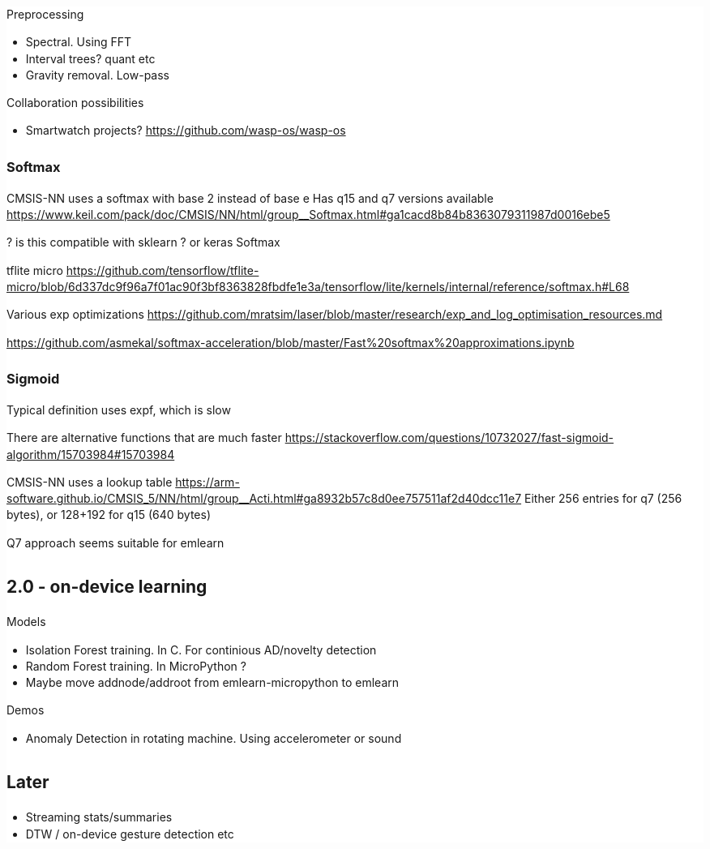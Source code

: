 Preprocessing

- Spectral. Using FFT
- Interval trees? quant etc
- Gravity removal. Low-pass

Collaboration possibilities

- Smartwatch projects? https://github.com/wasp-os/wasp-os



### Softmax

CMSIS-NN uses a softmax with base 2 instead of base e
Has q15 and q7 versions available
https://www.keil.com/pack/doc/CMSIS/NN/html/group__Softmax.html#ga1cacd8b84b8363079311987d0016ebe5

? is this compatible with sklearn ? or keras Softmax

tflite micro
https://github.com/tensorflow/tflite-micro/blob/6d337dc9f96a7f01ac90f3bf8363828fbdfe1e3a/tensorflow/lite/kernels/internal/reference/softmax.h#L68

Various exp optimizations
https://github.com/mratsim/laser/blob/master/research/exp_and_log_optimisation_resources.md

https://github.com/asmekal/softmax-acceleration/blob/master/Fast%20softmax%20approximations.ipynb

### Sigmoid

Typical definition uses expf, which is slow

There are alternative functions that are much faster
https://stackoverflow.com/questions/10732027/fast-sigmoid-algorithm/15703984#15703984

CMSIS-NN uses a lookup table
https://arm-software.github.io/CMSIS_5/NN/html/group__Acti.html#ga8932b57c8d0ee757511af2d40dcc11e7
Either 256 entries for q7 (256 bytes),
or 128+192 for q15 (640 bytes)

Q7 approach seems suitable for emlearn

## 2.0 - on-device learning

Models

- Isolation Forest training. In C. For continious AD/novelty detection
- Random Forest training. In MicroPython ?
- Maybe move addnode/addroot from emlearn-micropython to emlearn

Demos

- Anomaly Detection in rotating machine. Using accelerometer or sound

## Later

- Streaming stats/summaries
- DTW / on-device gesture detection etc

